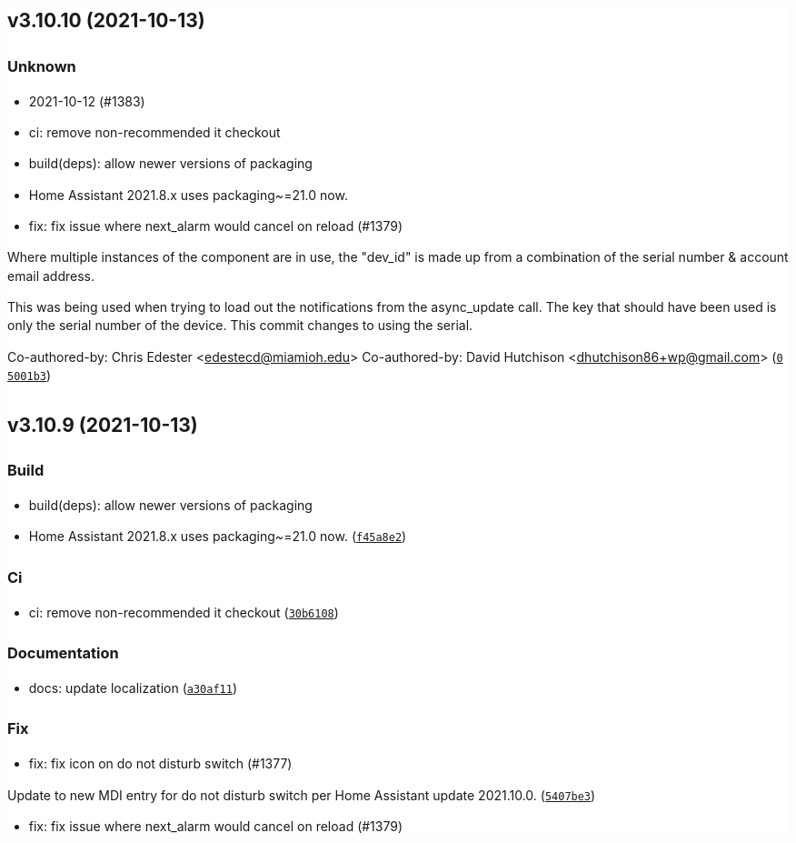 
## v3.10.10 (2021-10-13)

### Unknown

* 2021-10-12 (#1383)

* ci: remove non-recommended it checkout

* build(deps): allow newer versions of packaging

* Home Assistant 2021.8.x uses packaging~=21.0 now.

* fix: fix issue where next_alarm would cancel on reload (#1379)

Where multiple instances of the component are in use, the &#34;dev_id&#34; is made up
from a combination of the serial number &amp; account email address.

This was being used when trying to load out the notifications from the
async_update call. The key that should have been used is only the serial
number of the device. This commit changes to using the serial.

Co-authored-by: Chris Edester &lt;edestecd@miamioh.edu&gt;
Co-authored-by: David Hutchison &lt;dhutchison86+wp@gmail.com&gt; ([`05001b3`](https://github.com/custom-components/alexa_media_player/commit/05001b380aa01f856e83680634454885f56b7418))


## v3.10.9 (2021-10-13)

### Build

* build(deps): allow newer versions of packaging

* Home Assistant 2021.8.x uses packaging~=21.0 now. ([`f45a8e2`](https://github.com/custom-components/alexa_media_player/commit/f45a8e2efb23225c6865e50f55518191537b8349))

### Ci

* ci: remove non-recommended it checkout ([`30b6108`](https://github.com/custom-components/alexa_media_player/commit/30b6108215c16568f7f0cb1bf9467672ff576dbf))

### Documentation

* docs: update localization ([`a30af11`](https://github.com/custom-components/alexa_media_player/commit/a30af11fa5a8cd6848401023597b4be96d6c1104))

### Fix

* fix: fix icon on do not disturb switch (#1377)

Update to new MDI entry for do not disturb switch per Home Assistant update 2021.10.0. ([`5407be3`](https://github.com/custom-components/alexa_media_player/commit/5407be36fd4e34782224212af5659a63d9dc306a))

* fix: fix issue where next_alarm would cancel on reload (#1379)
